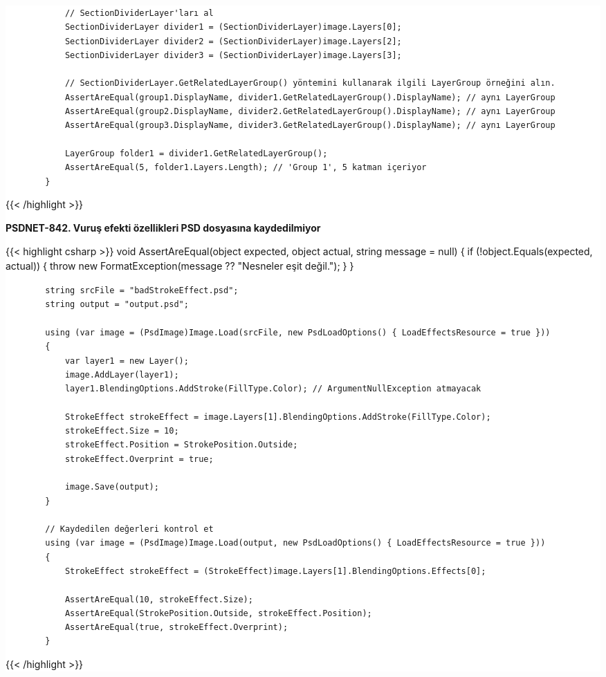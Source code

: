                 // SectionDividerLayer'ları al
                SectionDividerLayer divider1 = (SectionDividerLayer)image.Layers[0];
                SectionDividerLayer divider2 = (SectionDividerLayer)image.Layers[2];
                SectionDividerLayer divider3 = (SectionDividerLayer)image.Layers[3];

                // SectionDividerLayer.GetRelatedLayerGroup() yöntemini kullanarak ilgili LayerGroup örneğini alın.
                AssertAreEqual(group1.DisplayName, divider1.GetRelatedLayerGroup().DisplayName); // aynı LayerGroup
                AssertAreEqual(group2.DisplayName, divider2.GetRelatedLayerGroup().DisplayName); // aynı LayerGroup
                AssertAreEqual(group3.DisplayName, divider3.GetRelatedLayerGroup().DisplayName); // aynı LayerGroup

                LayerGroup folder1 = divider1.GetRelatedLayerGroup();
                AssertAreEqual(5, folder1.Layers.Length); // 'Group 1', 5 katman içeriyor
            }
{{< /highlight >}}

**PSDNET-842. Vuruş efekti özellikleri PSD dosyasına kaydedilmiyor**

{{< highlight csharp >}}
            void AssertAreEqual(object expected, object actual, string message = null)
            {
                if (!object.Equals(expected, actual))
                {
                    throw new FormatException(message ?? "Nesneler eşit değil.");
                }
            }

            string srcFile = "badStrokeEffect.psd";
            string output = "output.psd";

            using (var image = (PsdImage)Image.Load(srcFile, new PsdLoadOptions() { LoadEffectsResource = true }))
            {
                var layer1 = new Layer();
                image.AddLayer(layer1);
                layer1.BlendingOptions.AddStroke(FillType.Color); // ArgumentNullException atmayacak

                StrokeEffect strokeEffect = image.Layers[1].BlendingOptions.AddStroke(FillType.Color);
                strokeEffect.Size = 10;
                strokeEffect.Position = StrokePosition.Outside;
                strokeEffect.Overprint = true;

                image.Save(output);
            }

            // Kaydedilen değerleri kontrol et
            using (var image = (PsdImage)Image.Load(output, new PsdLoadOptions() { LoadEffectsResource = true }))
            {
                StrokeEffect strokeEffect = (StrokeEffect)image.Layers[1].BlendingOptions.Effects[0];

                AssertAreEqual(10, strokeEffect.Size);
                AssertAreEqual(StrokePosition.Outside, strokeEffect.Position);
                AssertAreEqual(true, strokeEffect.Overprint);
            }
{{< /highlight >}}
